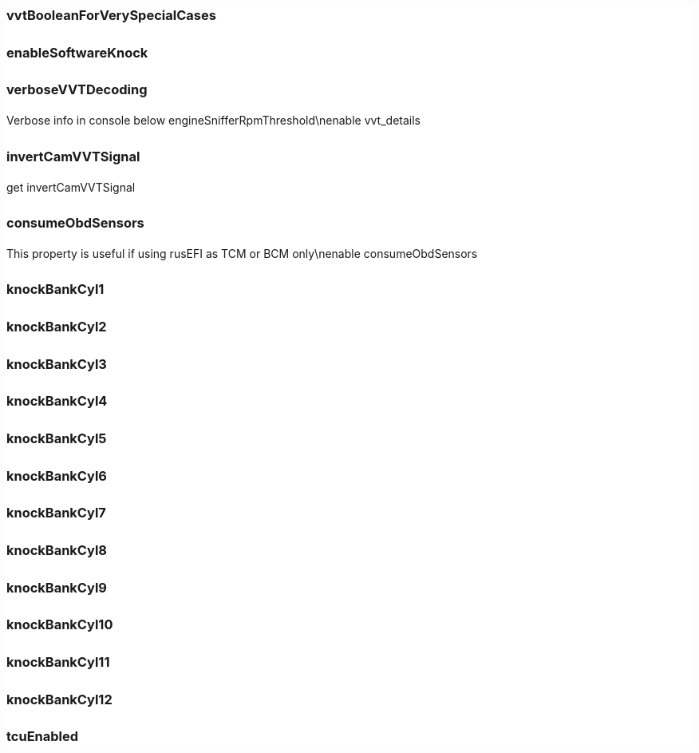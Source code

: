 ### vvtBooleanForVerySpecialCases


### enableSoftwareKnock


### verboseVVTDecoding
Verbose info in console below engineSnifferRpmThreshold\nenable vvt_details

### invertCamVVTSignal
get invertCamVVTSignal

### consumeObdSensors
This property is useful if using rusEFI as TCM or BCM only\nenable consumeObdSensors

### knockBankCyl1


### knockBankCyl2


### knockBankCyl3


### knockBankCyl4


### knockBankCyl5


### knockBankCyl6


### knockBankCyl7


### knockBankCyl8


### knockBankCyl9


### knockBankCyl10


### knockBankCyl11


### knockBankCyl12


### tcuEnabled
